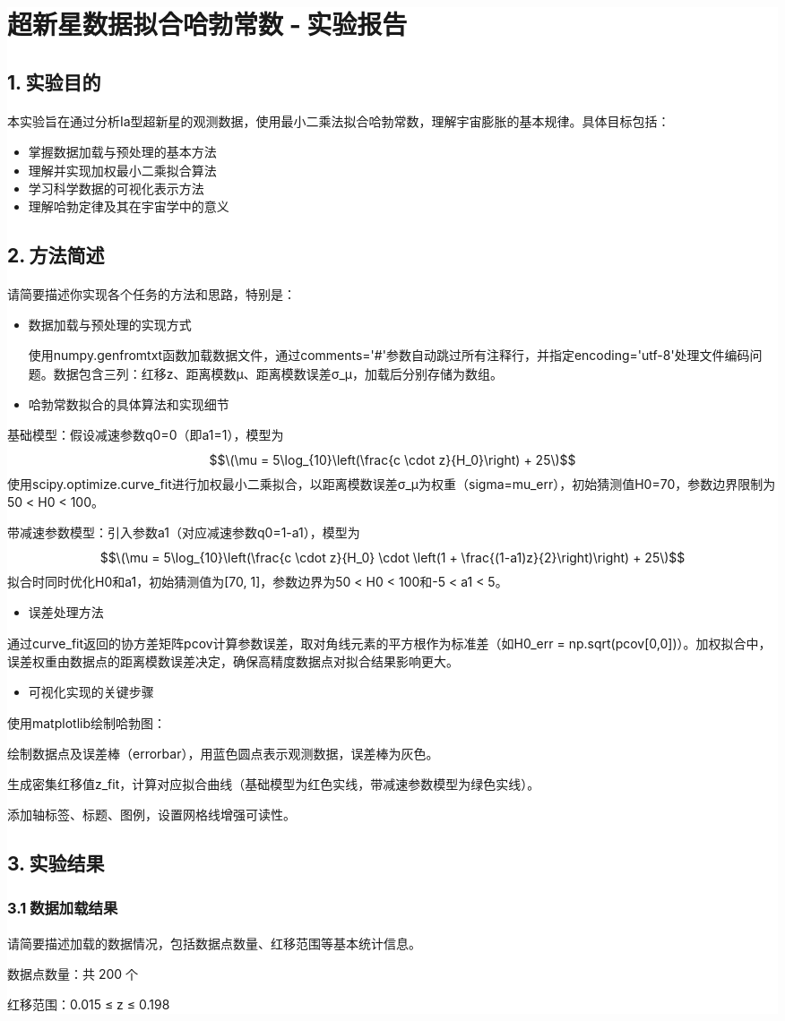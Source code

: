 # 超新星数据拟合哈勃常数 - 实验报告

## 1. 实验目的

本实验旨在通过分析Ia型超新星的观测数据，使用最小二乘法拟合哈勃常数，理解宇宙膨胀的基本规律。具体目标包括：

- 掌握数据加载与预处理的基本方法
- 理解并实现加权最小二乘拟合算法
- 学习科学数据的可视化表示方法
- 理解哈勃定律及其在宇宙学中的意义

## 2. 方法简述

请简要描述你实现各个任务的方法和思路，特别是：

- 数据加载与预处理的实现方式
  
  使用numpy.genfromtxt函数加载数据文件，通过comments='#'参数自动跳过所有注释行，并指定encoding='utf-8'处理文件编码问题。数据包含三列：红移z、距离模数μ、距离模数误差σ_μ，加载后分别存储为数组。
  
- 哈勃常数拟合的具体算法和实现细节

基础模型：假设减速参数q0=0（即a1=1），模型为
  $$\(\mu = 5\log_{10}\left(\frac{c \cdot z}{H_0}\right) + 25\)$$
使用scipy.optimize.curve_fit进行加权最小二乘拟合，以距离模数误差σ_μ为权重（sigma=mu_err），初始猜测值H0=70，参数边界限制为50 < H0 < 100。

带减速参数模型：引入参数a1（对应减速参数q0=1-a1），模型为
$$\(\mu = 5\log_{10}\left(\frac{c \cdot z}{H_0} \cdot \left(1 + \frac{(1-a1)z}{2}\right)\right) + 25\)$$
拟合时同时优化H0和a1，初始猜测值为[70, 1]，参数边界为50 < H0 < 100和-5 < a1 < 5。
- 误差处理方法

通过curve_fit返回的协方差矩阵pcov计算参数误差，取对角线元素的平方根作为标准差（如H0_err = np.sqrt(pcov[0,0])）。加权拟合中，误差权重由数据点的距离模数误差决定，确保高精度数据点对拟合结果影响更大。
  
- 可视化实现的关键步骤

使用matplotlib绘制哈勃图：

绘制数据点及误差棒（errorbar），用蓝色圆点表示观测数据，误差棒为灰色。

生成密集红移值z_fit，计算对应拟合曲线（基础模型为红色实线，带减速参数模型为绿色实线）。

添加轴标签、标题、图例，设置网格线增强可读性。

## 3. 实验结果

### 3.1 数据加载结果

请简要描述加载的数据情况，包括数据点数量、红移范围等基本统计信息。

数据点数量：共 200 个

红移范围：0.015 ≤ z ≤ 0.198

